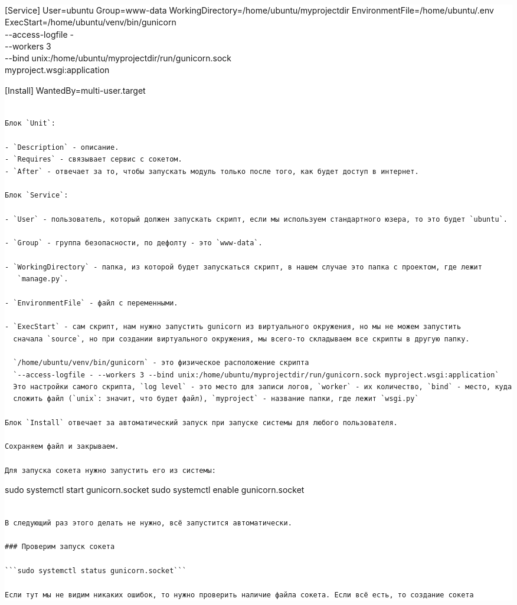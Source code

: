 [Service]
User=ubuntu
Group=www-data
WorkingDirectory=/home/ubuntu/myprojectdir
EnvironmentFile=/home/ubuntu/.env
ExecStart=/home/ubuntu/venv/bin/gunicorn \
          --access-logfile - \
          --workers 3 \
          --bind unix:/home/ubuntu/myprojectdir/run/gunicorn.sock \
          myproject.wsgi:application

[Install]
WantedBy=multi-user.target
```

Блок `Unit`:

- `Description` - описание.
- `Requires` - связывает сервис с сокетом.
- `After` - отвечает за то, чтобы запускать модуль только после того, как будет доступ в интернет.

Блок `Service`:

- `User` - пользователь, который должен запускать скрипт, если мы используем стандартного юзера, то это будет `ubuntu`.

- `Group` - группа безопасности, по дефолту - это `www-data`.

- `WorkingDirectory` - папка, из которой будет запускаться скрипт, в нашем случае это папка с проектом, где лежит
   `manage.py`.

- `EnvironmentFile` - файл с переменными.
  
- `ExecStart` - сам скрипт, нам нужно запустить gunicorn из виртуального окружения, но мы не можем запустить
  сначала `source`, но при создании виртуального окружения, мы всего-то складываем все скрипты в другую папку.

  `/home/ubuntu/venv/bin/gunicorn` - это физическое расположение скрипта
  `--access-logfile - --workers 3 --bind unix:/home/ubuntu/myprojectdir/run/gunicorn.sock myproject.wsgi:application`
  Это настройки самого скрипта, `log level` - это место для записи логов, `worker` - их количество, `bind` - место, куда
  сложить файл (`unix`: значит, что будет файл), `myproject` - название папки, где лежит `wsgi.py`

Блок `Install` отвечает за автоматический запуск при запуске системы для любого пользователя.

Сохраняем файл и закрываем.

Для запуска сокета нужно запустить его из системы:

```
sudo systemctl start gunicorn.socket
sudo systemctl enable gunicorn.socket
```

В следующий раз этого делать не нужно, всё запустится автоматически.

### Проверим запуск сокета

```sudo systemctl status gunicorn.socket```

Если тут мы не видим никаких ошибок, то нужно проверить наличие файла сокета. Если всё есть, то создание сокета
```

[/не отображается/]: # (![]&#40;https://pics.me.me/when-people-ask-how-the-deployment-is-going-im-fine-52721062.png&#41;)